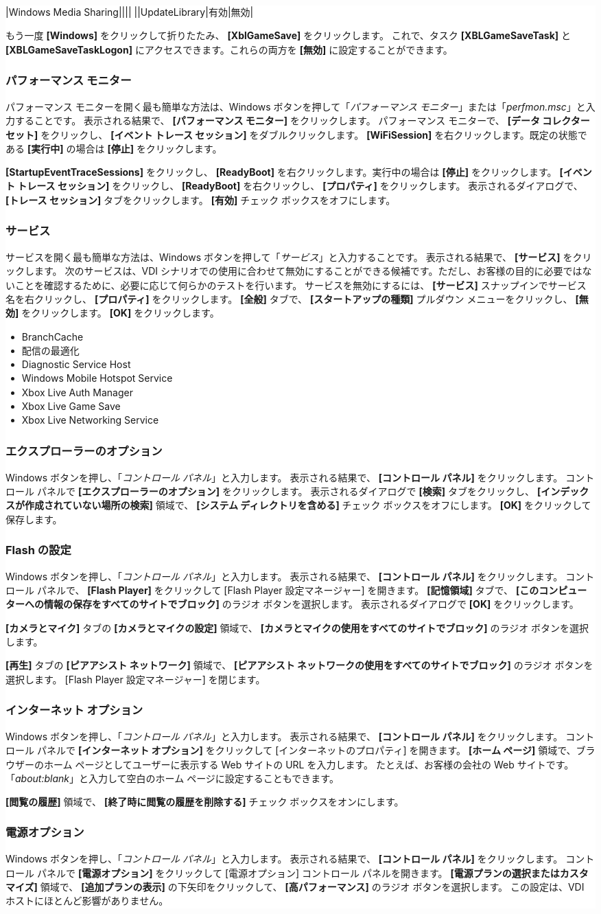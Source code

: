 |Windows Media Sharing||||
||UpdateLibrary|有効|無効|

もう一度 **[Windows]** をクリックして折りたたみ、 **[XblGameSave]** をクリックします。 これで、タスク **[XBLGameSaveTask]** と **[XBLGameSaveTaskLogon]** にアクセスできます。これらの両方を **[無効]** に設定することができます。

### <a name="performance-monitor"></a>パフォーマンス モニター
パフォーマンス モニターを開く最も簡単な方法は、Windows ボタンを押して「*パフォーマンス モニター*」または「*perfmon.msc*」と入力することです。 表示される結果で、 **[パフォーマンス モニター]** をクリックします。 パフォーマンス モニターで、 **[データ コレクター セット]** をクリックし、 **[イベント トレース セッション]** をダブルクリックします。 **[WiFiSession]** を右クリックします。既定の状態である **[実行中]** の場合は **[停止]** をクリックします。

**[StartupEventTraceSessions]** をクリックし、 **[ReadyBoot]** を右クリックします。実行中の場合は **[停止]** をクリックします。 **[イベント トレース セッション]** をクリックし、 **[ReadyBoot]** を右クリックし、 **[プロパティ]** をクリックします。 表示されるダイアログで、 **[トレース セッション]** タブをクリックします。 **[有効]** チェック ボックスをオフにします。

### <a name="services"></a>サービス
サービスを開く最も簡単な方法は、Windows ボタンを押して「*サービス*」と入力することです。 表示される結果で、 **[サービス]** をクリックします。 次のサービスは、VDI シナリオでの使用に合わせて無効にすることができる候補です。ただし、お客様の目的に必要ではないことを確認するために、必要に応じて何らかのテストを行います。 サービスを無効にするには、 **[サービス]** スナップインでサービス名を右クリックし、 **[プロパティ]** をクリックします。 **[全般]** タブで、 **[スタートアップの種類]** プルダウン メニューをクリックし、 **[無効]** をクリックします。 **[OK]** をクリックします。

- BranchCache
- 配信の最適化
- Diagnostic Service Host
- Windows Mobile Hotspot Service
- Xbox Live Auth Manager
- Xbox Live Game Save
- Xbox Live Networking Service

### <a name="file-explorer-options"></a>エクスプローラーのオプション
Windows ボタンを押し、「*コントロール パネル*」と入力します。 表示される結果で、 **[コントロール パネル]** をクリックします。 コントロール パネルで **[エクスプローラーのオプション]** をクリックします。 表示されるダイアログで **[検索]** タブをクリックし、 **[インデックスが作成されていない場所の検索]** 領域で、 **[システム ディレクトリを含める]** チェック ボックスをオフにします。 **[OK]** をクリックして保存します。

### <a name="flash-settings"></a>Flash の設定
Windows ボタンを押し、「*コントロール パネル*」と入力します。 表示される結果で、 **[コントロール パネル]** をクリックします。 コントロール パネルで、 **[Flash Player]** をクリックして [Flash Player 設定マネージャー] を開きます。 **[記憶領域]** タブで、 **[このコンピューターへの情報の保存をすべてのサイトでブロック]** のラジオ ボタンを選択します。 表示されるダイアログで **[OK]** をクリックします。

**[カメラとマイク]** タブの **[カメラとマイクの設定]** 領域で、 **[カメラとマイクの使用をすべてのサイトでブロック]** のラジオ ボタンを選択します。

**[再生]** タブの **[ピアアシスト ネットワーク]** 領域で、 **[ピアアシスト ネットワークの使用をすべてのサイトでブロック]** のラジオ ボタンを選択します。 [Flash Player 設定マネージャー] を閉じます。

### <a name="internet-options"></a>インターネット オプション
Windows ボタンを押し、「*コントロール パネル*」と入力します。 表示される結果で、 **[コントロール パネル]** をクリックします。 コントロール パネルで **[インターネット オプション]** をクリックして [インターネットのプロパティ] を開きます。 **[ホーム ページ]** 領域で、ブラウザーのホーム ページとしてユーザーに表示する Web サイトの URL を入力します。 たとえば、お客様の会社の Web サイトです。「*about:blank*」と入力して空白のホーム ページに設定することもできます。

**[閲覧の履歴]** 領域で、 **[終了時に閲覧の履歴を削除する]** チェック ボックスをオンにします。

### <a name="power-options"></a>電源オプション
Windows ボタンを押し、「*コントロール パネル*」と入力します。 表示される結果で、 **[コントロール パネル]** をクリックします。 コントロール パネルで **[電源オプション]** をクリックして [電源オプション] コントロール パネルを開きます。 **[電源プランの選択またはカスタマイズ]** 領域で、 **[追加プランの表示]** の下矢印をクリックして、 **[高パフォーマンス]** のラジオ ボタンを選択します。 この設定は、VDI ホストにほとんど影響がありません。
